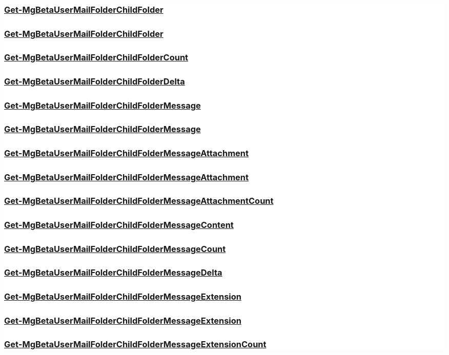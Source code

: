 ### [Get-MgBetaUserMailFolderChildFolder](Get-MgBetaUserMailFolderChildFolder.md)

### [Get-MgBetaUserMailFolderChildFolder](Get-MgBetaUserMailFolderChildFolder.md)

### [Get-MgBetaUserMailFolderChildFolderCount](Get-MgBetaUserMailFolderChildFolderCount.md)

### [Get-MgBetaUserMailFolderChildFolderDelta](Get-MgBetaUserMailFolderChildFolderDelta.md)

### [Get-MgBetaUserMailFolderChildFolderMessage](Get-MgBetaUserMailFolderChildFolderMessage.md)

### [Get-MgBetaUserMailFolderChildFolderMessage](Get-MgBetaUserMailFolderChildFolderMessage.md)

### [Get-MgBetaUserMailFolderChildFolderMessageAttachment](Get-MgBetaUserMailFolderChildFolderMessageAttachment.md)

### [Get-MgBetaUserMailFolderChildFolderMessageAttachment](Get-MgBetaUserMailFolderChildFolderMessageAttachment.md)

### [Get-MgBetaUserMailFolderChildFolderMessageAttachmentCount](Get-MgBetaUserMailFolderChildFolderMessageAttachmentCount.md)

### [Get-MgBetaUserMailFolderChildFolderMessageContent](Get-MgBetaUserMailFolderChildFolderMessageContent.md)

### [Get-MgBetaUserMailFolderChildFolderMessageCount](Get-MgBetaUserMailFolderChildFolderMessageCount.md)

### [Get-MgBetaUserMailFolderChildFolderMessageDelta](Get-MgBetaUserMailFolderChildFolderMessageDelta.md)

### [Get-MgBetaUserMailFolderChildFolderMessageExtension](Get-MgBetaUserMailFolderChildFolderMessageExtension.md)

### [Get-MgBetaUserMailFolderChildFolderMessageExtension](Get-MgBetaUserMailFolderChildFolderMessageExtension.md)

### [Get-MgBetaUserMailFolderChildFolderMessageExtensionCount](Get-MgBetaUserMailFolderChildFolderMessageExtensionCount.md)
